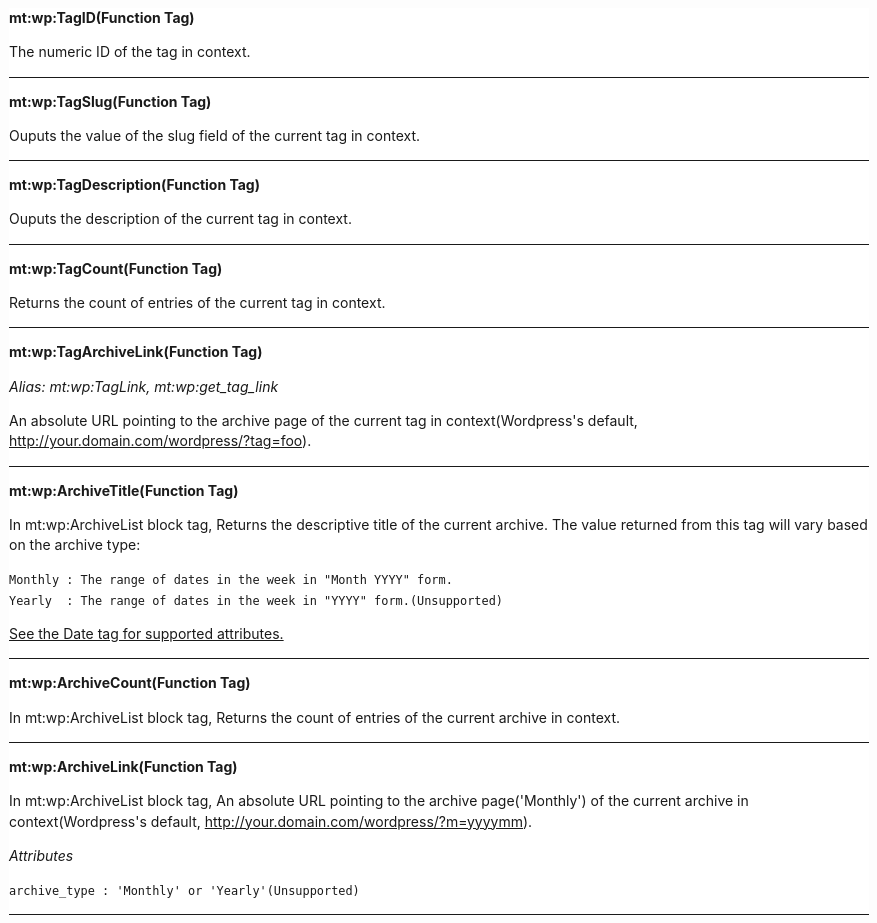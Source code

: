 **mt:wp:TagID(Function Tag)**

The numeric ID of the tag in context.

---------------------------------------

**mt:wp:TagSlug(Function Tag)**

Ouputs the value of the slug field of the current tag in context.

---------------------------------------

**mt:wp:TagDescription(Function Tag)**

Ouputs the description of the current tag in context.

---------------------------------------

**mt:wp:TagCount(Function Tag)**

Returns the count of entries of the current tag in context.

---------------------------------------

**mt:wp:TagArchiveLink(Function Tag)**

*Alias: mt:wp:TagLink, mt:wp:get\_tag\_link*

An absolute URL pointing to the archive page of the current tag in context(Wordpress's default, http://your.domain.com/wordpress/?tag=foo).

---------------------------------------

**mt:wp:ArchiveTitle(Function Tag)**

In mt:wp:ArchiveList block tag, Returns the descriptive title of the current archive.
The value returned from this tag will vary based on the archive type:

    Monthly : The range of dates in the week in "Month YYYY" form.
    Yearly  : The range of dates in the week in "YYYY" form.(Unsupported)

[See the Date tag for supported attributes.](http://www.movabletype.org/documentation/appendices/tags/date.html)

---------------------------------------

**mt:wp:ArchiveCount(Function Tag)**

In mt:wp:ArchiveList block tag, Returns the count of entries of the current archive in context.

---------------------------------------

**mt:wp:ArchiveLink(Function Tag)**

In mt:wp:ArchiveList block tag, An absolute URL pointing to the archive page('Monthly') of the current archive in context(Wordpress's default, http://your.domain.com/wordpress/?m=yyyymm).

*Attributes*

    archive_type : 'Monthly' or 'Yearly'(Unsupported)

---------------------------------------
